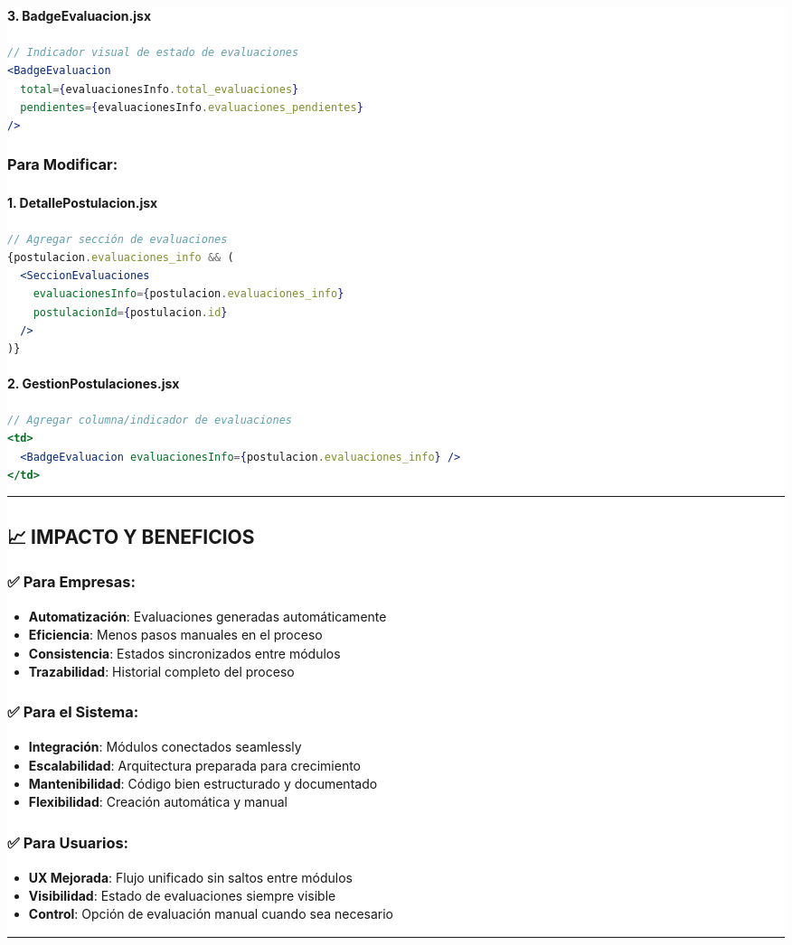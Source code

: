 #### **3. BadgeEvaluacion.jsx**
```jsx
// Indicador visual de estado de evaluaciones
<BadgeEvaluacion 
  total={evaluacionesInfo.total_evaluaciones}
  pendientes={evaluacionesInfo.evaluaciones_pendientes} 
/>
```

### **Para Modificar:**

#### **1. DetallePostulacion.jsx**
```jsx
// Agregar sección de evaluaciones
{postulacion.evaluaciones_info && (
  <SeccionEvaluaciones 
    evaluacionesInfo={postulacion.evaluaciones_info}
    postulacionId={postulacion.id}
  />
)}
```

#### **2. GestionPostulaciones.jsx**
```jsx
// Agregar columna/indicador de evaluaciones
<td>
  <BadgeEvaluacion evaluacionesInfo={postulacion.evaluaciones_info} />
</td>
```

---

## 📈 IMPACTO Y BENEFICIOS

### **✅ Para Empresas:**
- **Automatización**: Evaluaciones generadas automáticamente
- **Eficiencia**: Menos pasos manuales en el proceso
- **Consistencia**: Estados sincronizados entre módulos
- **Trazabilidad**: Historial completo del proceso

### **✅ Para el Sistema:**
- **Integración**: Módulos conectados seamlessly
- **Escalabilidad**: Arquitectura preparada para crecimiento  
- **Mantenibilidad**: Código bien estructurado y documentado
- **Flexibilidad**: Creación automática y manual

### **✅ Para Usuarios:**
- **UX Mejorada**: Flujo unificado sin saltos entre módulos
- **Visibilidad**: Estado de evaluaciones siempre visible
- **Control**: Opción de evaluación manual cuando sea necesario

---